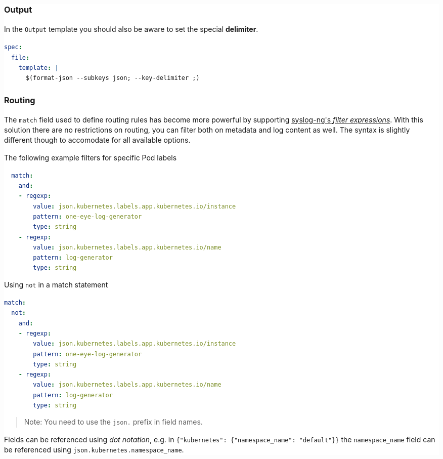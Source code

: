 ### Output

In the `Output` template you should also be aware to set the special **delimiter**.

```yaml
spec:
  file:
    template: |
      $(format-json --subkeys json; --key-delimiter ;)
```

### Routing

The `match` field used to define routing rules has become more powerful by supporting [syslog-ng's *filter expressions*](https://www.syslog-ng.com/technical-documents/doc/syslog-ng-open-source-edition/3.37/administration-guide/65#TOPIC-1829159).
With this solution there are no restrictions on routing, you can filter both on metadata and log content as well.
The syntax is slightly different though to accomodate for all available options.

The following example filters for specific Pod labels
```yaml
  match:
    and:
    - regexp:
        value: json.kubernetes.labels.app.kubernetes.io/instance
        pattern: one-eye-log-generator
        type: string
    - regexp:
        value: json.kubernetes.labels.app.kubernetes.io/name
        pattern: log-generator
        type: string
```

Using `not` in a match statement

```yaml
match:
  not:
    and:
    - regexp:
        value: json.kubernetes.labels.app.kubernetes.io/instance
        pattern: one-eye-log-generator
        type: string
    - regexp:
        value: json.kubernetes.labels.app.kubernetes.io/name
        pattern: log-generator
        type: string
```

> Note: You need to use the `json.` prefix in field names.

Fields can be referenced using *dot notation*, e.g. in `{"kubernetes": {"namespace_name": "default"}}` the `namespace_name` field can be referenced using `json.kubernetes.namespace_name`.
